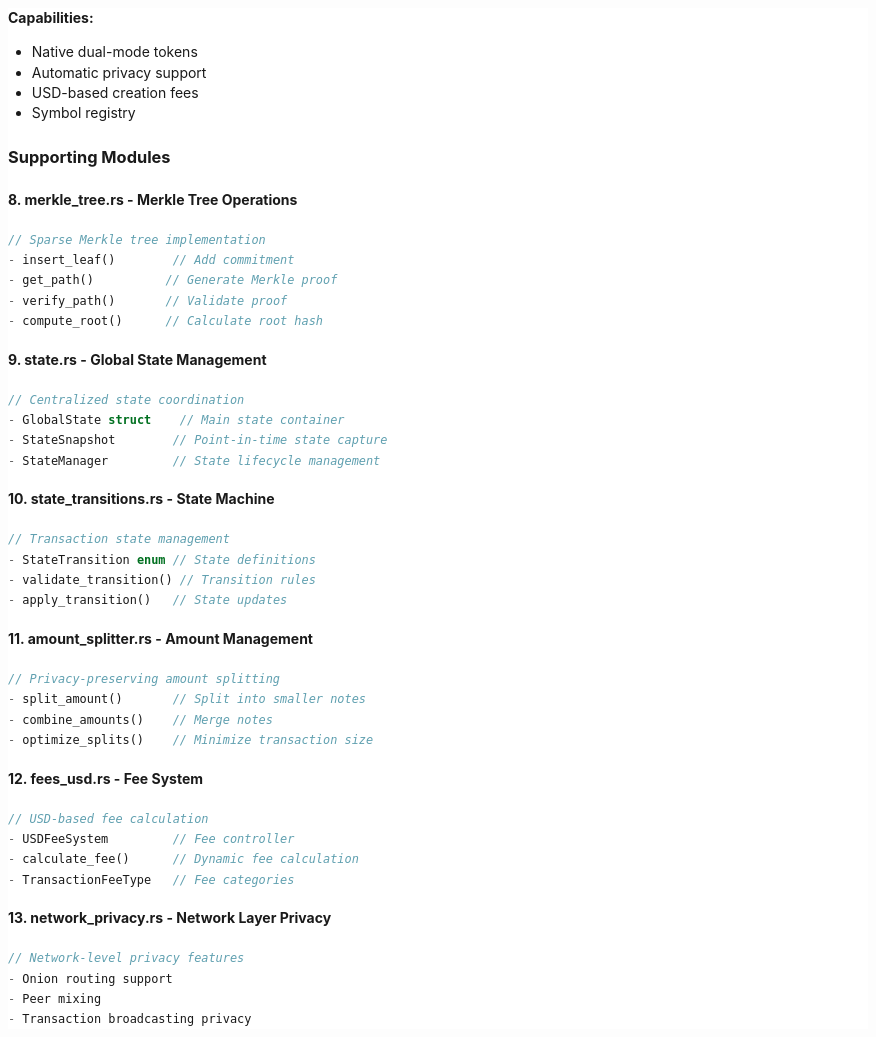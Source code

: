 **Capabilities:**
- Native dual-mode tokens
- Automatic privacy support
- USD-based creation fees
- Symbol registry

### Supporting Modules

#### 8. **merkle_tree.rs** - Merkle Tree Operations
```rust
// Sparse Merkle tree implementation
- insert_leaf()        // Add commitment
- get_path()          // Generate Merkle proof
- verify_path()       // Validate proof
- compute_root()      // Calculate root hash
```

#### 9. **state.rs** - Global State Management
```rust
// Centralized state coordination
- GlobalState struct    // Main state container
- StateSnapshot        // Point-in-time state capture
- StateManager         // State lifecycle management
```

#### 10. **state_transitions.rs** - State Machine
```rust
// Transaction state management
- StateTransition enum // State definitions
- validate_transition() // Transition rules
- apply_transition()   // State updates
```

#### 11. **amount_splitter.rs** - Amount Management
```rust
// Privacy-preserving amount splitting
- split_amount()       // Split into smaller notes
- combine_amounts()    // Merge notes
- optimize_splits()    // Minimize transaction size
```

#### 12. **fees_usd.rs** - Fee System
```rust
// USD-based fee calculation
- USDFeeSystem         // Fee controller
- calculate_fee()      // Dynamic fee calculation
- TransactionFeeType   // Fee categories
```

#### 13. **network_privacy.rs** - Network Layer Privacy
```rust
// Network-level privacy features
- Onion routing support
- Peer mixing
- Transaction broadcasting privacy
```
